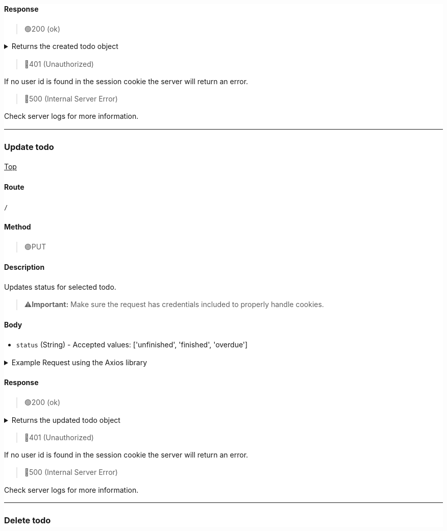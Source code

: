 #### Response

> 🟢200 (ok)

<details><summary>Returns the created todo object</summary></details>

> 🔴401 (Unauthorized)

If no user id is found in the session cookie the server will return an error.

> 🔴500 (Internal Server Error)

Check server logs for more information.

---

### Update todo

[Top](#table-of-contents)

#### Route

```
/
```

#### Method

> 🟣PUT

#### Description

Updates status for selected todo.

> ⚠️**Important:** Make sure the request has credentials included to properly handle cookies.

#### Body

- `status` (String) - Accepted values: ['unfinished', 'finished', 'overdue']

<details><summary>Example Request using the Axios library</summary></details>

#### Response

> 🟢200 (ok)

<details><summary>Returns the updated todo object</summary></details>

> 🔴401 (Unauthorized)

If no user id is found in the session cookie the server will return an error.

> 🔴500 (Internal Server Error)

Check server logs for more information.

---

### Delete todo
